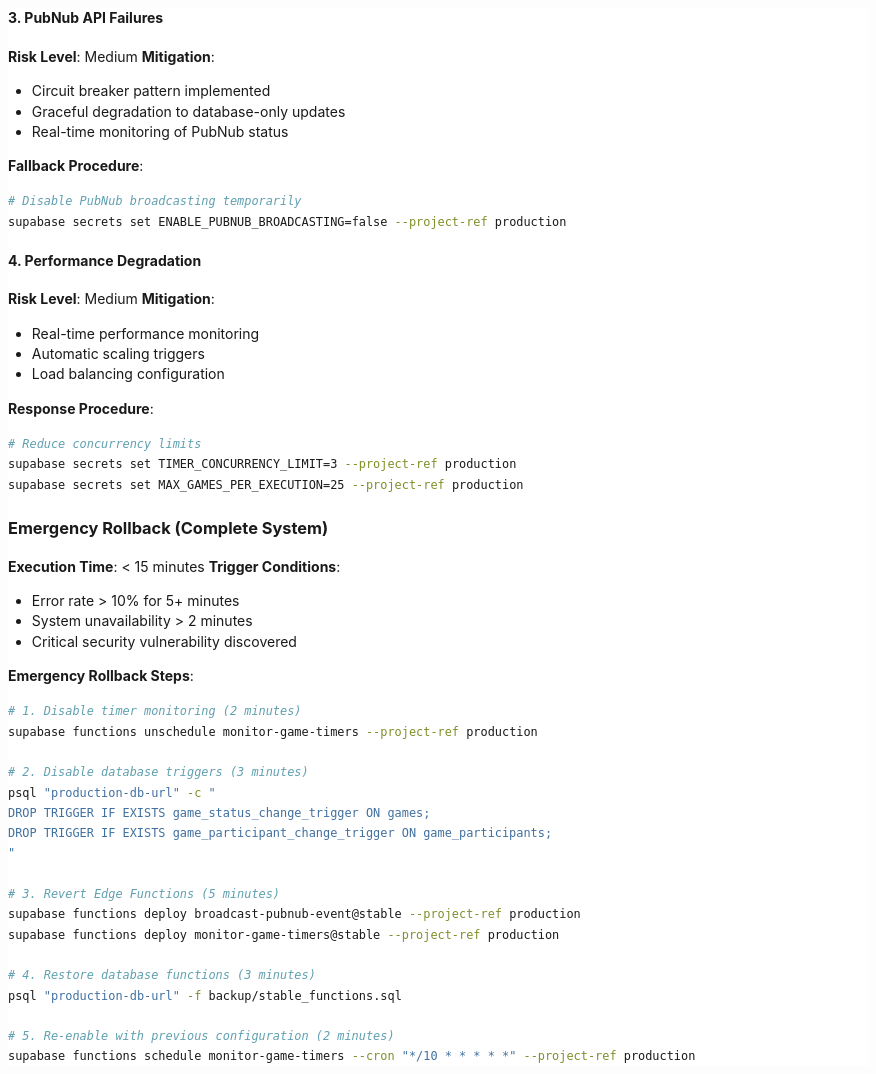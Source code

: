 #### **3. PubNub API Failures**
**Risk Level**: Medium
**Mitigation**:
- Circuit breaker pattern implemented
- Graceful degradation to database-only updates
- Real-time monitoring of PubNub status

**Fallback Procedure**:
```bash
# Disable PubNub broadcasting temporarily
supabase secrets set ENABLE_PUBNUB_BROADCASTING=false --project-ref production
```

#### **4. Performance Degradation**
**Risk Level**: Medium
**Mitigation**:
- Real-time performance monitoring
- Automatic scaling triggers
- Load balancing configuration

**Response Procedure**:
```bash
# Reduce concurrency limits
supabase secrets set TIMER_CONCURRENCY_LIMIT=3 --project-ref production
supabase secrets set MAX_GAMES_PER_EXECUTION=25 --project-ref production
```

### **Emergency Rollback (Complete System)**
**Execution Time**: < 15 minutes
**Trigger Conditions**:
- Error rate > 10% for 5+ minutes
- System unavailability > 2 minutes
- Critical security vulnerability discovered

**Emergency Rollback Steps**:
```bash
# 1. Disable timer monitoring (2 minutes)
supabase functions unschedule monitor-game-timers --project-ref production

# 2. Disable database triggers (3 minutes)
psql "production-db-url" -c "
DROP TRIGGER IF EXISTS game_status_change_trigger ON games;
DROP TRIGGER IF EXISTS game_participant_change_trigger ON game_participants;
"

# 3. Revert Edge Functions (5 minutes)
supabase functions deploy broadcast-pubnub-event@stable --project-ref production
supabase functions deploy monitor-game-timers@stable --project-ref production

# 4. Restore database functions (3 minutes)
psql "production-db-url" -f backup/stable_functions.sql

# 5. Re-enable with previous configuration (2 minutes)
supabase functions schedule monitor-game-timers --cron "*/10 * * * * *" --project-ref production
```
